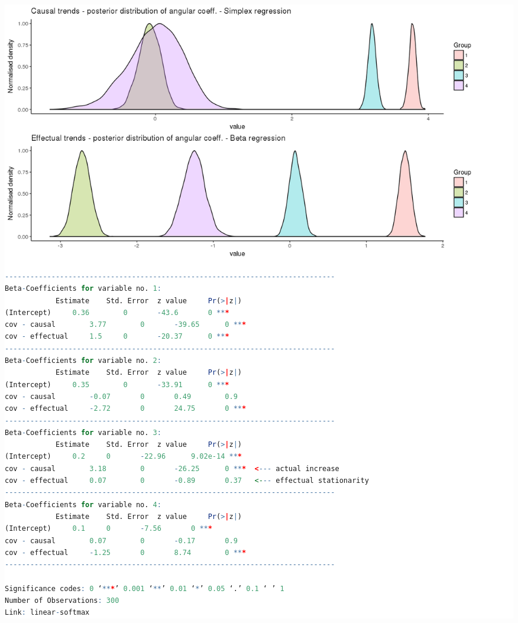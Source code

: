 <img src="https://github.com/stemangiola/simplexRegression-readme/blob/master/man/figures/coef_ang2.png" width=800 alt="Plot"/>


```r
------------------------------------------------------------------------------
Beta-Coefficients for variable no. 1:
			Estimate	Std. Error	z value		Pr(>|z|)
(Intercept)		0.36		0		-43.6		0 ***
cov - causal		3.77		0		-39.65		0 ***
cov - effectual		1.5		0		-20.37		0 ***
------------------------------------------------------------------------------
Beta-Coefficients for variable no. 2:
			Estimate	Std. Error	z value		Pr(>|z|)
(Intercept)		0.35		0		-33.91		0 ***
cov - causal		-0.07		0		0.49		0.9 
cov - effectual		-2.72		0		24.75		0 ***
------------------------------------------------------------------------------
Beta-Coefficients for variable no. 3:
			Estimate	Std. Error	z value		Pr(>|z|)
(Intercept)		0.2		0		-22.96		9.02e-14 ***
cov - causal		3.18		0		-26.25		0 ***  <--- actual increase
cov - effectual		0.07		0		-0.89		0.37   <--- effectual stationarity 
------------------------------------------------------------------------------
Beta-Coefficients for variable no. 4:
			Estimate	Std. Error	z value		Pr(>|z|)
(Intercept)		0.1		0		-7.56		0 ***
cov - causal		0.07		0		-0.17		0.9 
cov - effectual		-1.25		0		8.74		0 ***
------------------------------------------------------------------------------

Significance codes: 0 ‘***’ 0.001 ‘**’ 0.01 ‘*’ 0.05 ‘.’ 0.1 ‘ ’ 1
Number of Observations: 300
Link: linear-softmax
```
